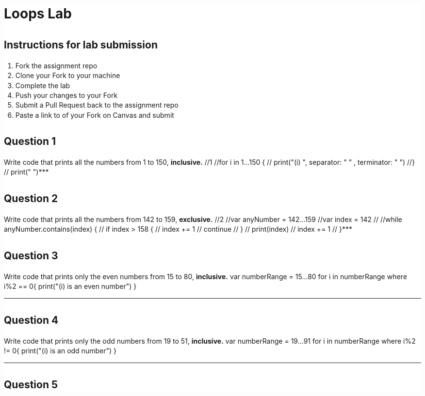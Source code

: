 # Loops Lab

## Instructions for lab submission

1. Fork the assignment repo
1. Clone your Fork to your machine
1. Complete the lab
1. Push your changes to your Fork
1. Submit a Pull Request back to the assignment repo
1. Paste a link to of your Fork on Canvas and submit


## Question 1

Write code that prints all the numbers from 1 to 150, **inclusive.**
//1
//for i in 1...150 {
//    print("\(i) ", separator: " " , terminator: " ")
//}
// print(" ")***
## Question 2

Write code that prints all the numbers from 142 to 159, **exclusive.**
//2
//var anyNumber = 142...159
//var index = 142
//
//while anyNumber.contains(index) {
//    if index > 158 {
//             index += 1
//            continue
//           }
//          print(index)
//          index += 1
//   }***
## Question 3

Write code that prints only the even numbers from 15 to 80, **inclusive.**
var numberRange = 15...80
for i in numberRange where i%2 == 0{
print("\(i) is an even number")
}
***
## Question 4

Write code that prints only the odd numbers from 19 to 51, **inclusive.**
var numberRange = 19...91
for i in numberRange where i%2 != 0{
print("\(i) is an odd number")
}
***
## Question 5
